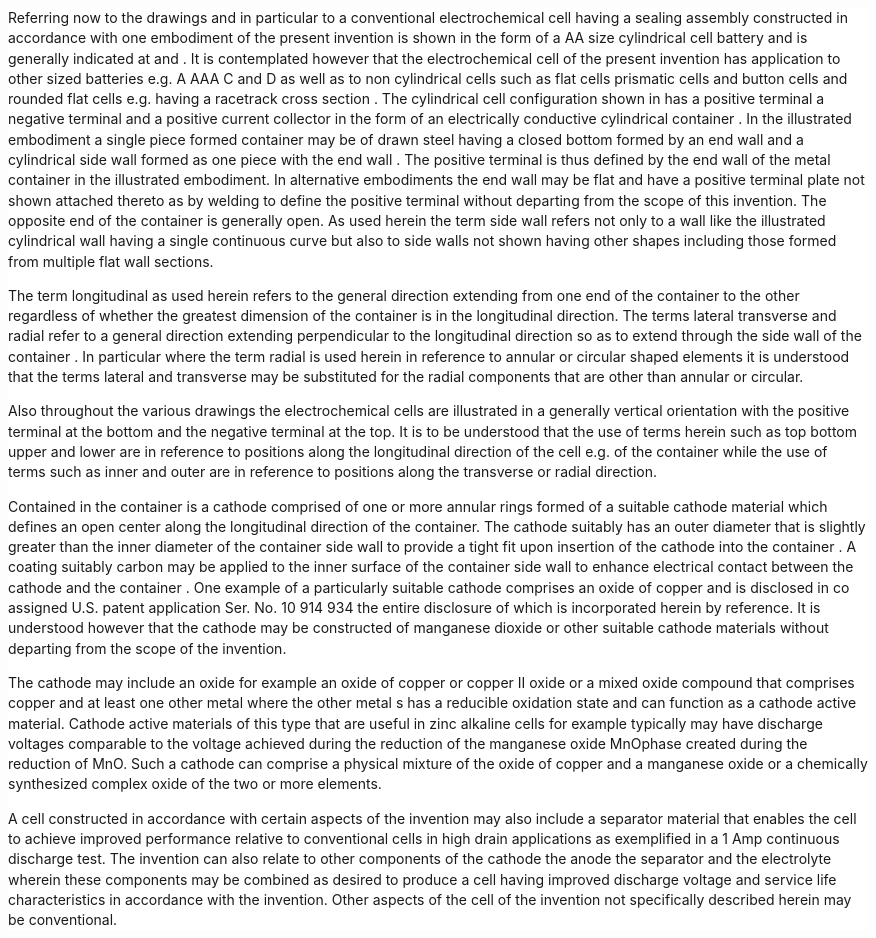 Referring now to the drawings and in particular to a conventional electrochemical cell having a sealing assembly constructed in accordance with one embodiment of the present invention is shown in the form of a AA size cylindrical cell battery and is generally indicated at and . It is contemplated however that the electrochemical cell of the present invention has application to other sized batteries e.g. A AAA C and D as well as to non cylindrical cells such as flat cells prismatic cells and button cells and rounded flat cells e.g. having a racetrack cross section . The cylindrical cell configuration shown in has a positive terminal a negative terminal and a positive current collector in the form of an electrically conductive cylindrical container . In the illustrated embodiment a single piece formed container may be of drawn steel having a closed bottom formed by an end wall and a cylindrical side wall formed as one piece with the end wall . The positive terminal is thus defined by the end wall of the metal container in the illustrated embodiment. In alternative embodiments the end wall may be flat and have a positive terminal plate not shown attached thereto as by welding to define the positive terminal without departing from the scope of this invention. The opposite end of the container is generally open. As used herein the term side wall refers not only to a wall like the illustrated cylindrical wall having a single continuous curve but also to side walls not shown having other shapes including those formed from multiple flat wall sections.

The term longitudinal as used herein refers to the general direction extending from one end of the container to the other regardless of whether the greatest dimension of the container is in the longitudinal direction. The terms lateral transverse and radial refer to a general direction extending perpendicular to the longitudinal direction so as to extend through the side wall of the container . In particular where the term radial is used herein in reference to annular or circular shaped elements it is understood that the terms lateral and transverse may be substituted for the radial components that are other than annular or circular.

Also throughout the various drawings the electrochemical cells are illustrated in a generally vertical orientation with the positive terminal at the bottom and the negative terminal at the top. It is to be understood that the use of terms herein such as top bottom upper and lower are in reference to positions along the longitudinal direction of the cell e.g. of the container while the use of terms such as inner and outer are in reference to positions along the transverse or radial direction.

Contained in the container is a cathode comprised of one or more annular rings formed of a suitable cathode material which defines an open center along the longitudinal direction of the container. The cathode suitably has an outer diameter that is slightly greater than the inner diameter of the container side wall to provide a tight fit upon insertion of the cathode into the container . A coating suitably carbon may be applied to the inner surface of the container side wall to enhance electrical contact between the cathode and the container . One example of a particularly suitable cathode comprises an oxide of copper and is disclosed in co assigned U.S. patent application Ser. No. 10 914 934 the entire disclosure of which is incorporated herein by reference. It is understood however that the cathode may be constructed of manganese dioxide or other suitable cathode materials without departing from the scope of the invention.

The cathode may include an oxide for example an oxide of copper or copper II oxide or a mixed oxide compound that comprises copper and at least one other metal where the other metal s has a reducible oxidation state and can function as a cathode active material. Cathode active materials of this type that are useful in zinc alkaline cells for example typically may have discharge voltages comparable to the voltage achieved during the reduction of the manganese oxide MnOphase created during the reduction of MnO. Such a cathode can comprise a physical mixture of the oxide of copper and a manganese oxide or a chemically synthesized complex oxide of the two or more elements.

A cell constructed in accordance with certain aspects of the invention may also include a separator material that enables the cell to achieve improved performance relative to conventional cells in high drain applications as exemplified in a 1 Amp continuous discharge test. The invention can also relate to other components of the cathode the anode the separator and the electrolyte wherein these components may be combined as desired to produce a cell having improved discharge voltage and service life characteristics in accordance with the invention. Other aspects of the cell of the invention not specifically described herein may be conventional.
